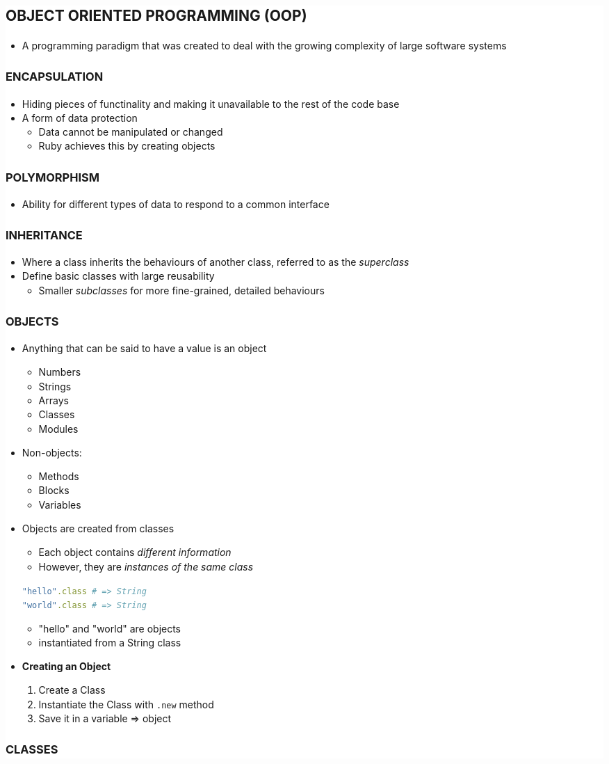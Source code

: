 ## OBJECT ORIENTED PROGRAMMING (OOP)

  - A programming paradigm that was created to deal with the growing complexity of large software systems

### ENCAPSULATION

  - Hiding pieces of functinality and making it unavailable to the rest of the code base
  - A form of data protection
    - Data cannot be manipulated or changed 
    - Ruby achieves this by creating objects

### POLYMORPHISM

  - Ability for different types of data to respond to a common interface

### INHERITANCE

  - Where a class inherits the behaviours of another class, referred to as the *superclass*
  - Define basic classes with large reusability
    - Smaller *subclasses* for more fine-grained, detailed behaviours

  
### OBJECTS

  - Anything that can be said to have a value is an object
    - Numbers
    - Strings
    - Arrays
    - Classes
    - Modules
  - Non-objects:
    - Methods
    - Blocks
    - Variables
  
  - Objects are created from classes
    - Each object contains *different information*
    - However, they are *instances of the same class*
    
    ```ruby
    "hello".class # => String
    "world".class # => String
    ```
      - "hello" and "world" are objects
      - instantiated from a String class

  - **Creating an Object**
    1. Create a Class
    2. Instantiate the Class with `.new` method
    3. Save it in a variable => object

### CLASSES
